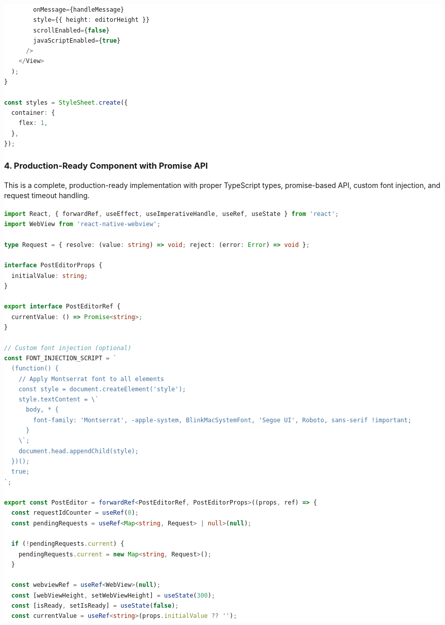 ```typescript
        onMessage={handleMessage}
        style={{ height: editorHeight }}
        scrollEnabled={false}
        javaScriptEnabled={true}
      />
    </View>
  );
}

const styles = StyleSheet.create({
  container: {
    flex: 1,
  },
});
```

### 4. Production-Ready Component with Promise API

This is a complete, production-ready implementation with proper TypeScript types, promise-based API, custom font injection, and request timeout handling.

```typescript
import React, { forwardRef, useEffect, useImperativeHandle, useRef, useState } from 'react';
import WebView from 'react-native-webview';

type Request = { resolve: (value: string) => void; reject: (error: Error) => void };

interface PostEditorProps {
  initialValue: string;
}

export interface PostEditorRef {
  currentValue: () => Promise<string>;
}

// Custom font injection (optional)
const FONT_INJECTION_SCRIPT = `
  (function() {
    // Apply Montserrat font to all elements
    const style = document.createElement('style');
    style.textContent = \`
      body, * {
        font-family: 'Montserrat', -apple-system, BlinkMacSystemFont, 'Segoe UI', Roboto, sans-serif !important;
      }
    \`;
    document.head.appendChild(style);
  })();
  true;
`;

export const PostEditor = forwardRef<PostEditorRef, PostEditorProps>((props, ref) => {
  const requestIdCounter = useRef(0);
  const pendingRequests = useRef<Map<string, Request> | null>(null);

  if (!pendingRequests.current) {
    pendingRequests.current = new Map<string, Request>();
  }

  const webviewRef = useRef<WebView>(null);
  const [webViewHeight, setWebViewHeight] = useState(300);
  const [isReady, setIsReady] = useState(false);
  const currentValue = useRef<string>(props.initialValue ?? '');

```